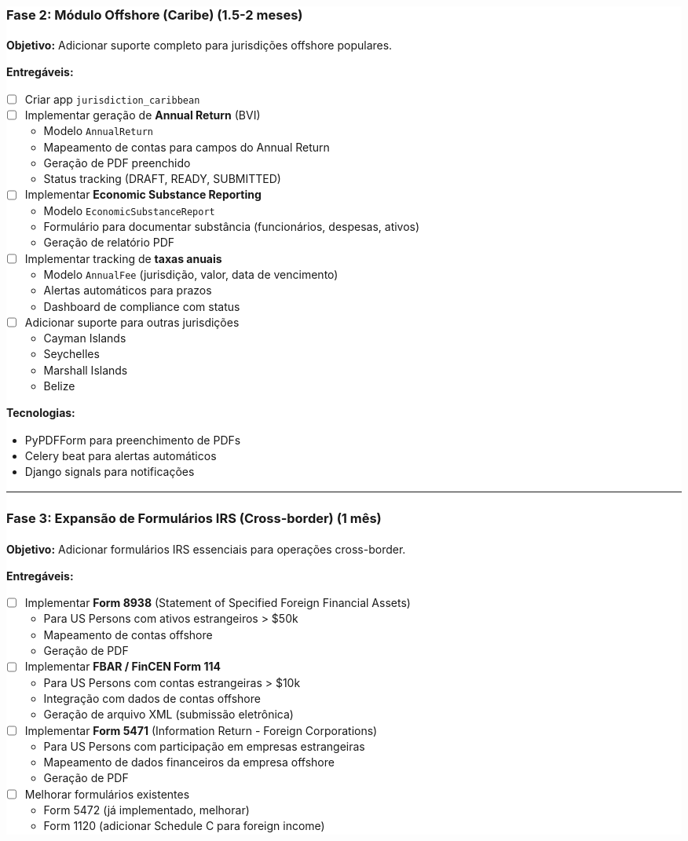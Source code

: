 
### Fase 2: Módulo Offshore (Caribe) (1.5-2 meses)
**Objetivo:** Adicionar suporte completo para jurisdições offshore populares.

**Entregáveis:**
- [ ] Criar app `jurisdiction_caribbean`
- [ ] Implementar geração de **Annual Return** (BVI)
  - Modelo `AnnualReturn`
  - Mapeamento de contas para campos do Annual Return
  - Geração de PDF preenchido
  - Status tracking (DRAFT, READY, SUBMITTED)
- [ ] Implementar **Economic Substance Reporting**
  - Modelo `EconomicSubstanceReport`
  - Formulário para documentar substância (funcionários, despesas, ativos)
  - Geração de relatório PDF
- [ ] Implementar tracking de **taxas anuais**
  - Modelo `AnnualFee` (jurisdição, valor, data de vencimento)
  - Alertas automáticos para prazos
  - Dashboard de compliance com status
- [ ] Adicionar suporte para outras jurisdições
  - Cayman Islands
  - Seychelles
  - Marshall Islands
  - Belize

**Tecnologias:**
- PyPDFForm para preenchimento de PDFs
- Celery beat para alertas automáticos
- Django signals para notificações

---

### Fase 3: Expansão de Formulários IRS (Cross-border) (1 mês)
**Objetivo:** Adicionar formulários IRS essenciais para operações cross-border.

**Entregáveis:**
- [ ] Implementar **Form 8938** (Statement of Specified Foreign Financial Assets)
  - Para US Persons com ativos estrangeiros > $50k
  - Mapeamento de contas offshore
  - Geração de PDF
- [ ] Implementar **FBAR / FinCEN Form 114**
  - Para US Persons com contas estrangeiras > $10k
  - Integração com dados de contas offshore
  - Geração de arquivo XML (submissão eletrônica)
- [ ] Implementar **Form 5471** (Information Return - Foreign Corporations)
  - Para US Persons com participação em empresas estrangeiras
  - Mapeamento de dados financeiros da empresa offshore
  - Geração de PDF
- [ ] Melhorar formulários existentes
  - Form 5472 (já implementado, melhorar)
  - Form 1120 (adicionar Schedule C para foreign income)
